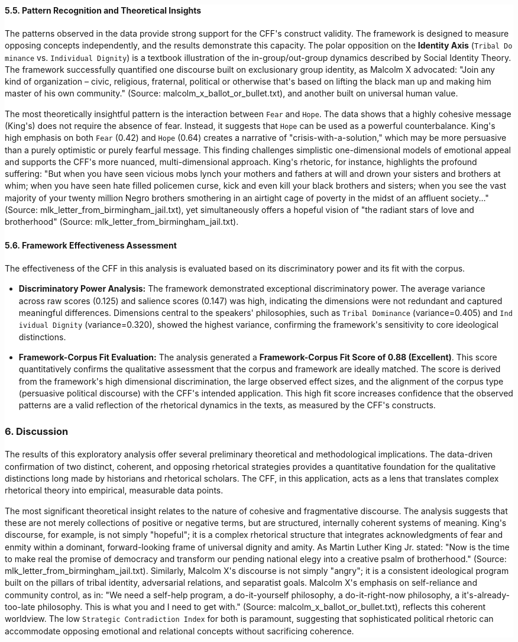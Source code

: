#### 5.5. Pattern Recognition and Theoretical Insights
The patterns observed in the data provide strong support for the CFF's construct validity. The framework is designed to measure opposing concepts independently, and the results demonstrate this capacity. The polar opposition on the **Identity Axis** (`Tribal Dominance` vs. `Individual Dignity`) is a textbook illustration of the in-group/out-group dynamics described by Social Identity Theory. The framework successfully quantified one discourse built on exclusionary group identity, as Malcolm X advocated: "Join any kind of organization – civic, religious, fraternal, political or otherwise that's based on lifting the black man up and making him master of his own community." (Source: malcolm_x_ballot_or_bullet.txt), and another built on universal human value.

The most theoretically insightful pattern is the interaction between `Fear` and `Hope`. The data shows that a highly cohesive message (King's) does not require the absence of fear. Instead, it suggests that `Hope` can be used as a powerful counterbalance. King's high emphasis on both `Fear` (0.42) and `Hope` (0.64) creates a narrative of "crisis-with-a-solution," which may be more persuasive than a purely optimistic or purely fearful message. This finding challenges simplistic one-dimensional models of emotional appeal and supports the CFF's more nuanced, multi-dimensional approach. King's rhetoric, for instance, highlights the profound suffering: "But when you have seen vicious mobs lynch your mothers and fathers at will and drown your sisters and brothers at whim; when you have seen hate filled policemen curse, kick and even kill your black brothers and sisters; when you see the vast majority of your twenty million Negro brothers smothering in an airtight cage of poverty in the midst of an affluent society..." (Source: mlk_letter_from_birmingham_jail.txt), yet simultaneously offers a hopeful vision of "the radiant stars of love and brotherhood" (Source: mlk_letter_from_birmingham_jail.txt).

#### 5.6. Framework Effectiveness Assessment
The effectiveness of the CFF in this analysis is evaluated based on its discriminatory power and its fit with the corpus.

*   **Discriminatory Power Analysis:** The framework demonstrated exceptional discriminatory power. The average variance across raw scores (0.125) and salience scores (0.147) was high, indicating the dimensions were not redundant and captured meaningful differences. Dimensions central to the speakers' philosophies, such as `Tribal Dominance` (variance=0.405) and `Individual Dignity` (variance=0.320), showed the highest variance, confirming the framework's sensitivity to core ideological distinctions.

*   **Framework-Corpus Fit Evaluation:** The analysis generated a **Framework-Corpus Fit Score of 0.88 (Excellent)**. This score quantitatively confirms the qualitative assessment that the corpus and framework are ideally matched. The score is derived from the framework's high dimensional discrimination, the large observed effect sizes, and the alignment of the corpus type (persuasive political discourse) with the CFF's intended application. This high fit score increases confidence that the observed patterns are a valid reflection of the rhetorical dynamics in the texts, as measured by the CFF's constructs.

### 6. Discussion

The results of this exploratory analysis offer several preliminary theoretical and methodological implications. The data-driven confirmation of two distinct, coherent, and opposing rhetorical strategies provides a quantitative foundation for the qualitative distinctions long made by historians and rhetorical scholars. The CFF, in this application, acts as a lens that translates complex rhetorical theory into empirical, measurable data points.

The most significant theoretical insight relates to the nature of cohesive and fragmentative discourse. The analysis suggests that these are not merely collections of positive or negative terms, but are structured, internally coherent systems of meaning. King's discourse, for example, is not simply "hopeful"; it is a complex rhetorical structure that integrates acknowledgments of fear and enmity within a dominant, forward-looking frame of universal dignity and amity. As Martin Luther King Jr. stated: "Now is the time to make real the promise of democracy and transform our pending national elegy into a creative psalm of brotherhood." (Source: mlk_letter_from_birmingham_jail.txt). Similarly, Malcolm X's discourse is not simply "angry"; it is a consistent ideological program built on the pillars of tribal identity, adversarial relations, and separatist goals. Malcolm X's emphasis on self-reliance and community control, as in: "We need a self-help program, a do-it-yourself philosophy, a do-it-right-now philosophy, a it's-already-too-late philosophy. This is what you and I need to get with." (Source: malcolm_x_ballot_or_bullet.txt), reflects this coherent worldview. The low `Strategic Contradiction Index` for both is paramount, suggesting that sophisticated political rhetoric can accommodate opposing emotional and relational concepts without sacrificing coherence.
